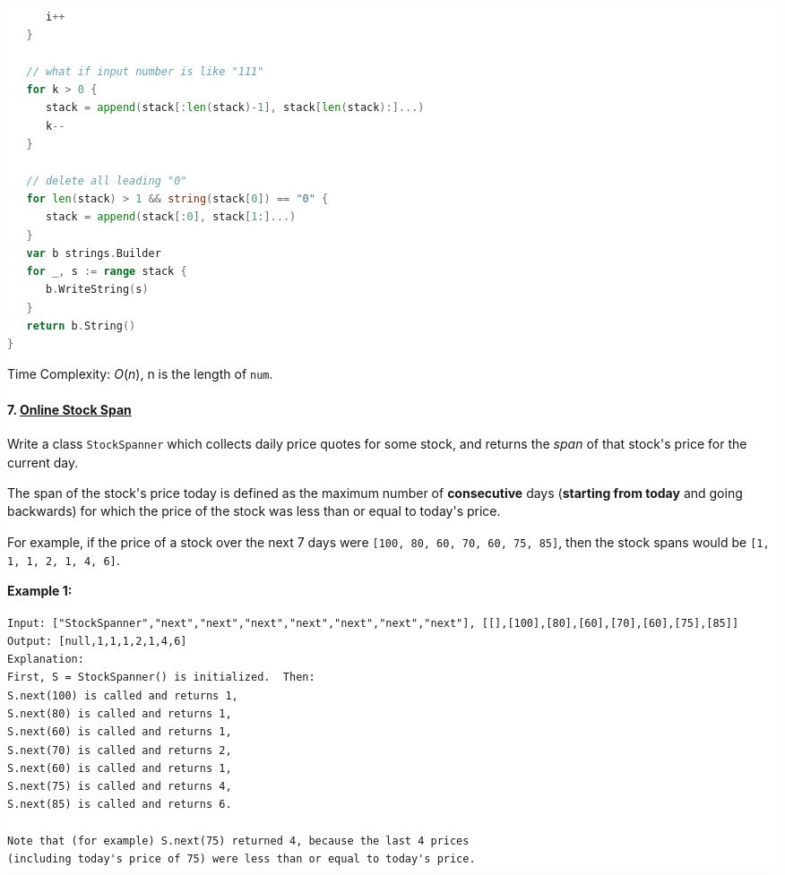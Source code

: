 ```go
      i++
   }

   // what if input number is like "111"
   for k > 0 {
      stack = append(stack[:len(stack)-1], stack[len(stack):]...)
      k--
   }

   // delete all leading "0"
   for len(stack) > 1 && string(stack[0]) == "0" {
      stack = append(stack[:0], stack[1:]...)
   }
   var b strings.Builder
   for _, s := range stack {
      b.WriteString(s)
   }
   return b.String()
}
```

Time Complexity: $O(n)$, n is the length of `num`.

#### 7. [Online Stock Span](https://leetcode.com/problems/online-stock-span)

Write a class `StockSpanner` which collects daily price quotes for some stock, and returns the *span* of that stock's price for the current day.

The span of the stock's price today is defined as the maximum number of **consecutive** days (**starting from today** and going backwards) for which the price of the stock was less than or equal to today's price.

For example, if the price of a stock over the next 7 days were `[100, 80, 60, 70, 60, 75, 85]`, then the stock spans would be `[1, 1, 1, 2, 1, 4, 6]`.

**Example 1:**

```
Input: ["StockSpanner","next","next","next","next","next","next","next"], [[],[100],[80],[60],[70],[60],[75],[85]]
Output: [null,1,1,1,2,1,4,6]
Explanation: 
First, S = StockSpanner() is initialized.  Then:
S.next(100) is called and returns 1,
S.next(80) is called and returns 1,
S.next(60) is called and returns 1,
S.next(70) is called and returns 2,
S.next(60) is called and returns 1,
S.next(75) is called and returns 4,
S.next(85) is called and returns 6.

Note that (for example) S.next(75) returned 4, because the last 4 prices
(including today's price of 75) were less than or equal to today's price.
```
